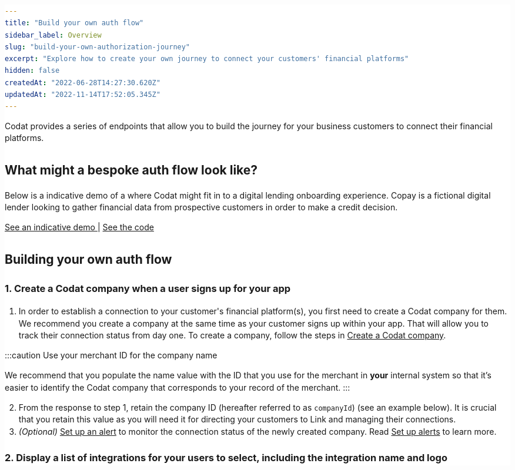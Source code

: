 ```yaml
---
title: "Build your own auth flow"
sidebar_label: Overview
slug: "build-your-own-authorization-journey"
excerpt: "Explore how to create your own journey to connect your customers' financial platforms"
hidden: false
createdAt: "2022-06-28T14:27:30.620Z"
updatedAt: "2022-11-14T17:52:05.345Z"
---
```


Codat provides a series of endpoints that allow you to build the journey for your business customers to connect their financial platforms.

## What might a bespoke auth flow look like?

Below is a indicative demo of a where Codat might fit in to a digital lending onboarding experience. Copay is a fictional digital lender looking to gather financial data from prospective customers in order to make a credit decision.

<a href="https://codat-dev-link-demo.azurewebsites.net/home" target="_blank">
  See an indicative demo
</a> | <a href="https://github.com/codatio/demo-auth-flow" target="_blank">
  See the code
</a>

## Building your own auth flow

### 1. Create a Codat company when a user signs up for your app

1. In order to establish a connection to your customer's financial platform(s), you first need to create a Codat company for them. We recommend you create a company at the same time as your customer signs up within your app. That will allow you to track their connection status from day one. To create a company, follow the steps in [Create a Codat company](https://docs.codat.io/docs/managing-companies).

:::caution Use your merchant ID for the company name

We recommend that you populate the name value with the ID that you use for the merchant in **your** internal system so that it’s easier to identify the Codat company that corresponds to your record of the merchant.
:::

2. From the response to step 1, retain the company ID (hereafter referred to as `companyId`) (see an example below). It is crucial that you retain this value as you will need it for directing your customers to Link and managing their connections.
3. _(Optional)_ [Set up an alert](doc:set-up-alerts) to monitor the connection status of the newly created company. Read [Set up alerts](doc:set-up-alerts) to learn more.

### 2. Display a list of integrations for your users to select, including the integration name and logo
